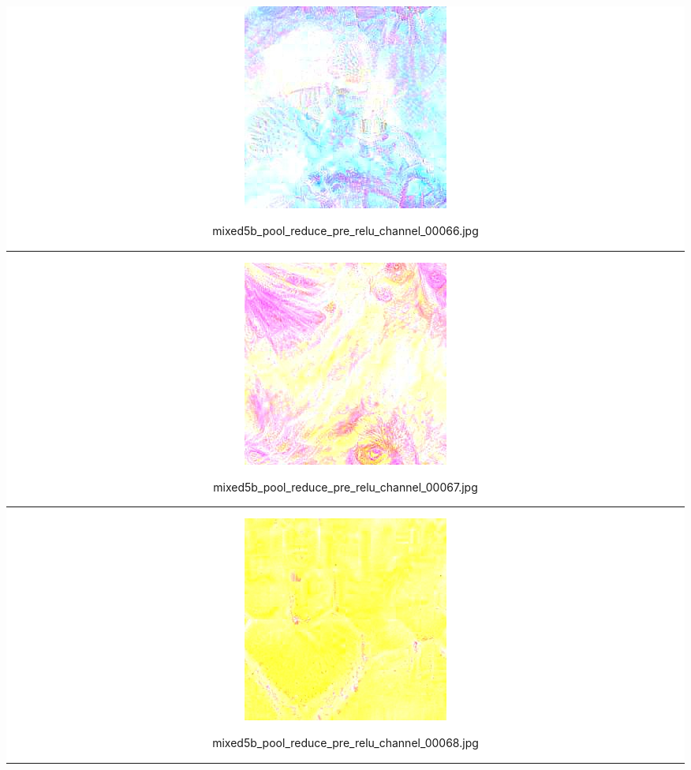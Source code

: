 <p align="center">  <img src="mixed5b_pool_reduce_pre_relu_channel_00066.jpg?"> </p><p align="center">mixed5b_pool_reduce_pre_relu_channel_00066.jpg</p>

***

<p align="center">  <img src="mixed5b_pool_reduce_pre_relu_channel_00067.jpg?"> </p><p align="center">mixed5b_pool_reduce_pre_relu_channel_00067.jpg</p>

***

<p align="center">  <img src="mixed5b_pool_reduce_pre_relu_channel_00068.jpg?"> </p><p align="center">mixed5b_pool_reduce_pre_relu_channel_00068.jpg</p>

***
